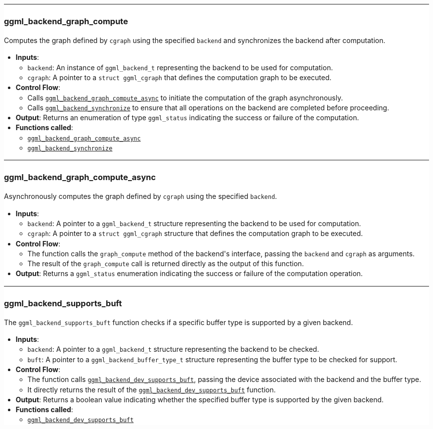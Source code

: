 
---
### ggml\_backend\_graph\_compute
Computes the graph defined by `cgraph` using the specified `backend` and synchronizes the backend after computation.
- **Inputs**:
    - `backend`: An instance of `ggml_backend_t` representing the backend to be used for computation.
    - `cgraph`: A pointer to a `struct ggml_cgraph` that defines the computation graph to be executed.
- **Control Flow**:
    - Calls [`ggml_backend_graph_compute_async`](#ggml_backend_graph_compute_async) to initiate the computation of the graph asynchronously.
    - Calls [`ggml_backend_synchronize`](#ggml_backend_synchronize) to ensure that all operations on the backend are completed before proceeding.
- **Output**: Returns an enumeration of type `ggml_status` indicating the success or failure of the computation.
- **Functions called**:
    - [`ggml_backend_graph_compute_async`](#ggml_backend_graph_compute_async)
    - [`ggml_backend_synchronize`](#ggml_backend_synchronize)


---
### ggml\_backend\_graph\_compute\_async
Asynchronously computes the graph defined by `cgraph` using the specified `backend`.
- **Inputs**:
    - `backend`: A pointer to a `ggml_backend_t` structure representing the backend to be used for computation.
    - `cgraph`: A pointer to a `struct ggml_cgraph` structure that defines the computation graph to be executed.
- **Control Flow**:
    - The function calls the `graph_compute` method of the backend's interface, passing the `backend` and `cgraph` as arguments.
    - The result of the `graph_compute` call is returned directly as the output of this function.
- **Output**: Returns a `ggml_status` enumeration indicating the success or failure of the computation operation.


---
### ggml\_backend\_supports\_buft
The `ggml_backend_supports_buft` function checks if a specific buffer type is supported by a given backend.
- **Inputs**:
    - `backend`: A pointer to a `ggml_backend_t` structure representing the backend to be checked.
    - `buft`: A pointer to a `ggml_backend_buffer_type_t` structure representing the buffer type to be checked for support.
- **Control Flow**:
    - The function calls [`ggml_backend_dev_supports_buft`](#ggml_backend_dev_supports_buft), passing the device associated with the backend and the buffer type.
    - It directly returns the result of the [`ggml_backend_dev_supports_buft`](#ggml_backend_dev_supports_buft) function.
- **Output**: Returns a boolean value indicating whether the specified buffer type is supported by the given backend.
- **Functions called**:
    - [`ggml_backend_dev_supports_buft`](#ggml_backend_dev_supports_buft)

